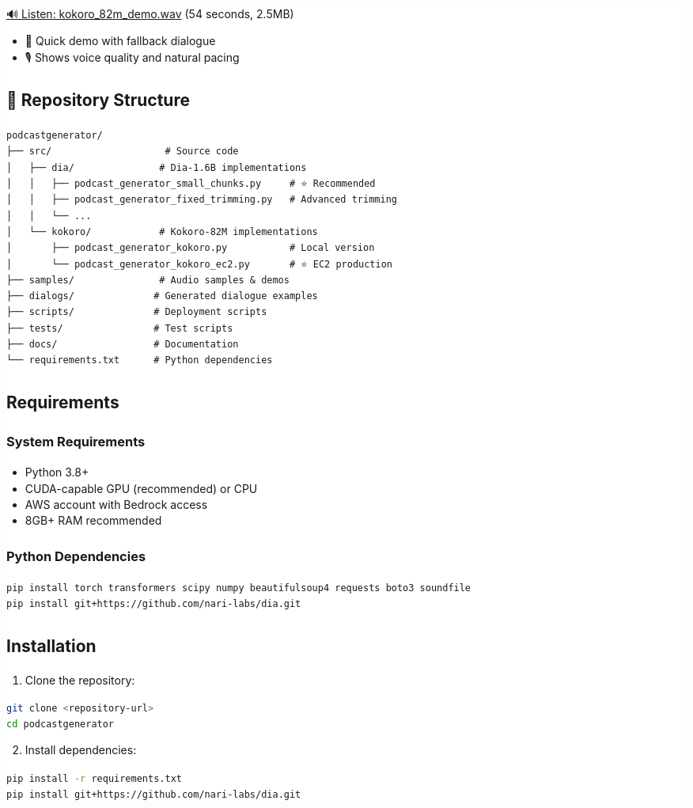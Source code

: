 [🔊 Listen: kokoro_82m_demo.wav](https://github.com/amitkalawat/podcastgenerator/raw/main/samples/kokoro_82m_demo.wav) (54 seconds, 2.5MB)
- 💨 Quick demo with fallback dialogue
- 🎙️ Shows voice quality and natural pacing

## 📁 Repository Structure

```
podcastgenerator/
├── src/                    # Source code
│   ├── dia/               # Dia-1.6B implementations
│   │   ├── podcast_generator_small_chunks.py     # ⭐ Recommended
│   │   ├── podcast_generator_fixed_trimming.py   # Advanced trimming
│   │   └── ...
│   └── kokoro/            # Kokoro-82M implementations
│       ├── podcast_generator_kokoro.py           # Local version
│       └── podcast_generator_kokoro_ec2.py       # ⭐ EC2 production
├── samples/               # Audio samples & demos
├── dialogs/              # Generated dialogue examples
├── scripts/              # Deployment scripts
├── tests/                # Test scripts
├── docs/                 # Documentation
└── requirements.txt      # Python dependencies
```

## Requirements

### System Requirements
- Python 3.8+
- CUDA-capable GPU (recommended) or CPU
- AWS account with Bedrock access
- 8GB+ RAM recommended

### Python Dependencies
```bash
pip install torch transformers scipy numpy beautifulsoup4 requests boto3 soundfile
pip install git+https://github.com/nari-labs/dia.git
```

## Installation

1. Clone the repository:
```bash
git clone <repository-url>
cd podcastgenerator
```

2. Install dependencies:
```bash
pip install -r requirements.txt
pip install git+https://github.com/nari-labs/dia.git
```
